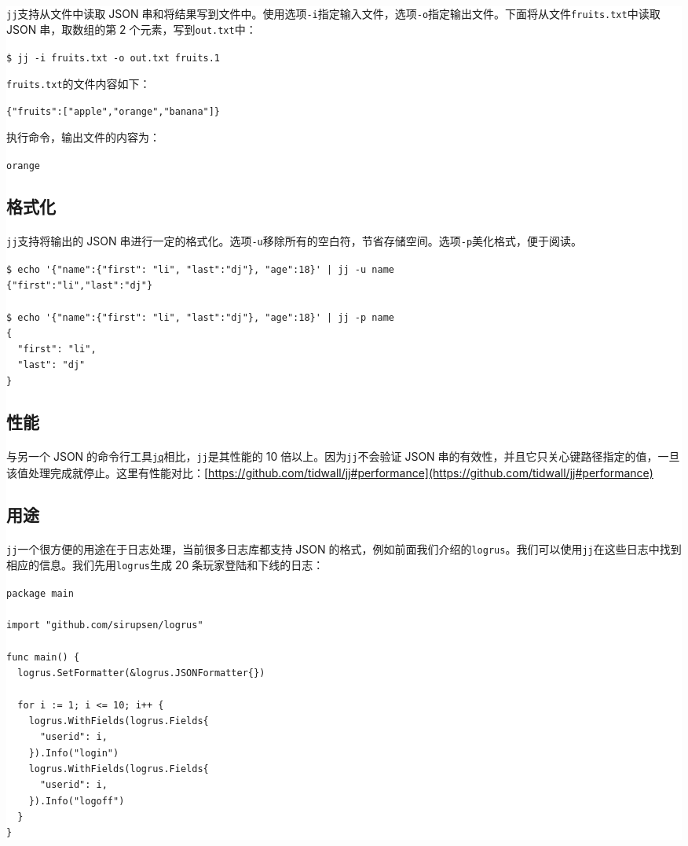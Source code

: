 `jj`支持从文件中读取 JSON 串和将结果写到文件中。使用选项`-i`指定输入文件，选项`-o`指定输出文件。下面将从文件`fruits.txt`中读取 JSON 串，取数组的第 2 个元素，写到`out.txt`中：

```golang
$ jj -i fruits.txt -o out.txt fruits.1
```

`fruits.txt`的文件内容如下：

```golang
{"fruits":["apple","orange","banana"]}
```

执行命令，输出文件的内容为：

```golang
orange
```

## 格式化

`jj`支持将输出的 JSON 串进行一定的格式化。选项`-u`移除所有的空白符，节省存储空间。选项`-p`美化格式，便于阅读。

```golang
$ echo '{"name":{"first": "li", "last":"dj"}, "age":18}' | jj -u name
{"first":"li","last":"dj"}

$ echo '{"name":{"first": "li", "last":"dj"}, "age":18}' | jj -p name
{
  "first": "li",
  "last": "dj"
}
```

## 性能

与另一个 JSON 的命令行工具[`jq`](https://stedolan.github.io/jq/)相比，`jj`是其性能的 10 倍以上。因为`jj`不会验证 JSON 串的有效性，并且它只关心键路径指定的值，一旦该值处理完成就停止。这里有性能对比：[https://github.com/tidwall/jj#performance](https://github.com/tidwall/jj#performance)

## 用途

`jj`一个很方便的用途在于日志处理，当前很多日志库都支持 JSON 的格式，例如前面我们介绍的`logrus`。我们可以使用`jj`在这些日志中找到相应的信息。我们先用`logrus`生成 20 条玩家登陆和下线的日志：

```golang
package main

import "github.com/sirupsen/logrus"

func main() {
  logrus.SetFormatter(&logrus.JSONFormatter{})

  for i := 1; i <= 10; i++ {
    logrus.WithFields(logrus.Fields{
      "userid": i,
    }).Info("login")
    logrus.WithFields(logrus.Fields{
      "userid": i,
    }).Info("logoff")
  }
}
```

